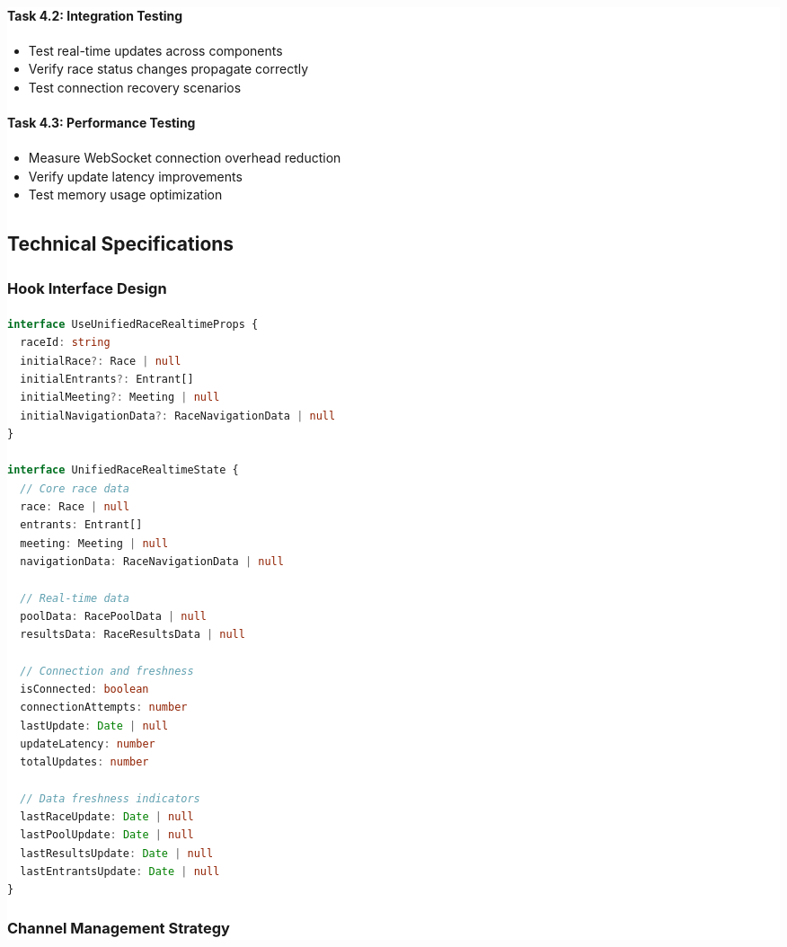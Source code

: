 #### Task 4.2: Integration Testing

- Test real-time updates across components
- Verify race status changes propagate correctly
- Test connection recovery scenarios

#### Task 4.3: Performance Testing

- Measure WebSocket connection overhead reduction
- Verify update latency improvements
- Test memory usage optimization

## Technical Specifications

### Hook Interface Design

```typescript
interface UseUnifiedRaceRealtimeProps {
  raceId: string
  initialRace?: Race | null
  initialEntrants?: Entrant[]
  initialMeeting?: Meeting | null
  initialNavigationData?: RaceNavigationData | null
}

interface UnifiedRaceRealtimeState {
  // Core race data
  race: Race | null
  entrants: Entrant[]
  meeting: Meeting | null
  navigationData: RaceNavigationData | null

  // Real-time data
  poolData: RacePoolData | null
  resultsData: RaceResultsData | null

  // Connection and freshness
  isConnected: boolean
  connectionAttempts: number
  lastUpdate: Date | null
  updateLatency: number
  totalUpdates: number

  // Data freshness indicators
  lastRaceUpdate: Date | null
  lastPoolUpdate: Date | null
  lastResultsUpdate: Date | null
  lastEntrantsUpdate: Date | null
}
```

### Channel Management Strategy

